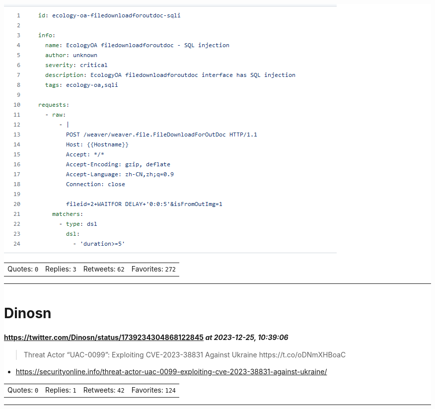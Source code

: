 <td><img src="pictures/636a292a9c27e92ad8db0c2b386f9388401fabcfff3008a380d084d27da40a76.jpg" alt="636a292a9c27e92ad8db0c2b386f9388401fabcfff3008a380d084d27da40a76.jpg"></td>
</table></tr>
<table><tr>
<td>Quotes: <code>0</code></td>
<td>Replies: <code>3</code></td>
<td>Retweets: <code>62</code></td>
<td>Favorites: <code>272</code></td>
</tr></table>

---

# Dinosn
**https://twitter.com/Dinosn/status/1739234304868122845 _at 2023-12-25, 10:39:06_**
<blockquote>
Threat Actor “UAC-0099”: Exploiting CVE-2023-38831 Against Ukraine https://t.co/oDNmXHBoaC
</blockquote>

* https://securityonline.info/threat-actor-uac-0099-exploiting-cve-2023-38831-against-ukraine/

<table><tr>
<td>Quotes: <code>0</code></td>
<td>Replies: <code>1</code></td>
<td>Retweets: <code>42</code></td>
<td>Favorites: <code>124</code></td>
</tr></table>

---